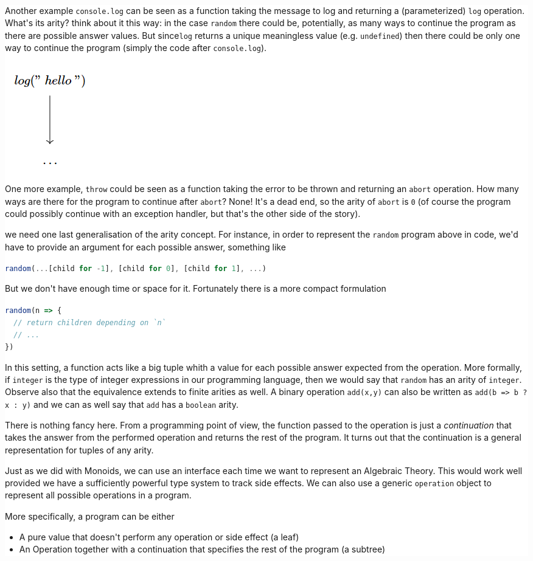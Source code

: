 Another example `console.log` can be seen as a function taking the message to log and returning a (parameterized) `log` operation. What's its arity? think about it this way: in the case `random` there could be, potentially, as many ways to continue the program as there are possible answer values. But since`log` returns a unique meaningless value (e.g. `undefined`) then there could be only one way to continue the program (simply the code after `console.log`).

![Expression tree for random operation](./expr-4.png)

One more example, `throw` could be seen as a function taking the error to be thrown and returning an `abort` operation. How many ways are there for the program to continue after `abort`? None! It's a dead end, so the arity of `abort` is `0` (of course the program could possibly continue with an exception handler, but that's the other side of the story).

we need one last generalisation of the arity concept. For instance, in order to represent the `random` program above in code, we'd have to provide an argument for each possible answer, something like

```js
random(...[child for -1], [child for 0], [child for 1], ...)
```

But we don't have enough time or space for it. Fortunately there is a more compact formulation

```js
random(n => {
  // return children depending on `n`
  // ...
})
```

In this setting, a function acts like a big tuple whith a value for each possible answer expected from the operation. More formally, if `integer` is the type of integer expressions in our programming language, then we would say that `random` has an arity of `integer`. Observe also that the equivalence extends to finite arities as well. A binary operation `add(x,y)` can also be written as `add(b => b ? x : y)` and we can as well say that `add` has a `boolean` arity.

There is nothing fancy here. From a programming point of view, the function passed to the operation is just a _continuation_ that takes the answer from the performed operation and returns the rest of the program. It turns out that the continuation is a general representation for tuples of any arity.

Just as we did with Monoids, we can use an interface each time we want to represent an Algebraic Theory. This would work well provided we have a sufficiently powerful type system to track side effects. We can also use a generic `operation` object to represent all possible operations in a program.

More specifically, a program can be either

- A pure value that doesn't perform any operation or side effect (a leaf)
- An Operation together with a continuation that specifies the rest of the program (a subtree)
